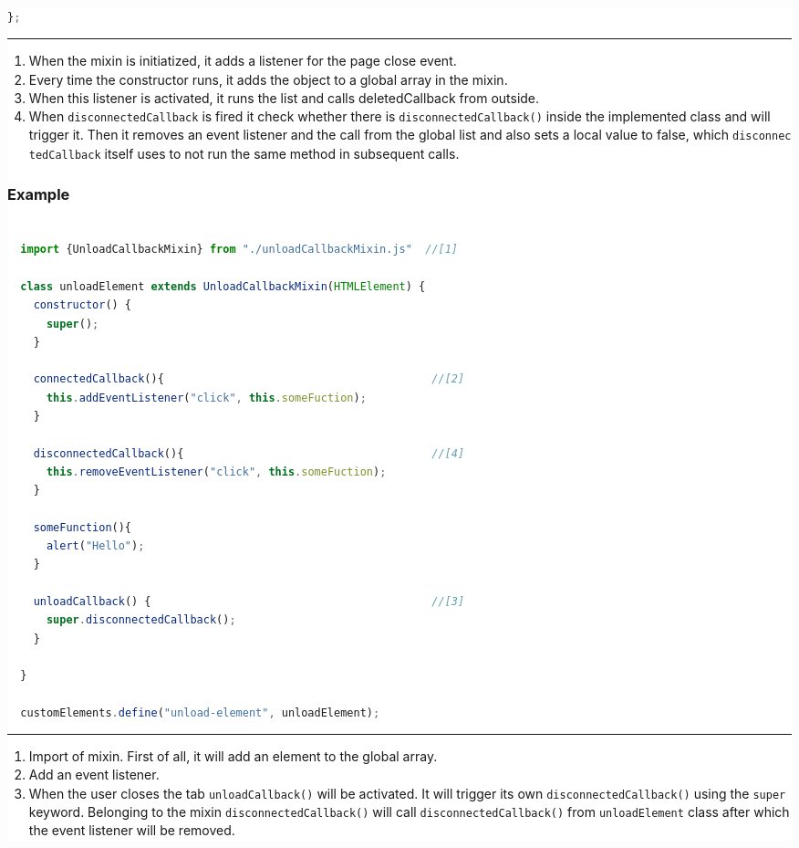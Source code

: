 ```javascript
};

```
***
1. When the mixin is initiatized, it adds a listener for the page close event.
2. Every time the constructor runs, it adds the object to a global array in the mixin.
3. When this listener is activated, it runs the list and calls deletedCallback from outside.
4. When `disconnectedCallback` is fired it check whether there is `disconnectedCallback()` inside the implemented class and will trigger it. Then it removes an event listener and the call from the global list and also sets a local value to false, which `disconnectedCallback` itself uses to not run the same method in subsequent calls.

### Example

```javascript

  import {UnloadCallbackMixin} from "./unloadCallbackMixin.js"  //[1]

  class unloadElement extends UnloadCallbackMixin(HTMLElement) {
    constructor() {
      super();
    }

    connectedCallback(){                                         //[2]
      this.addEventListener("click", this.someFuction);
    }
    
    disconnectedCallback(){                                      //[4]
      this.removeEventListener("click", this.someFuction);
    }
    
    someFunction(){
      alert("Hello");
    }
    
    unloadCallback() {                                           //[3]
      super.disconnectedCallback();
    }

  }

  customElements.define("unload-element", unloadElement);

```
***
1. Import of mixin. First of all, it will add an element to the global array.
2. Add an event listener.
3. When the user closes the tab `unloadCallback()` will be activated. It will trigger its own `disconnectedCallback()` using the `super` keyword. Belonging to the mixin `disconnectedCallback()` will call `disconnectedCallback()` from `unloadElement` class after which the event listener will be removed. 
